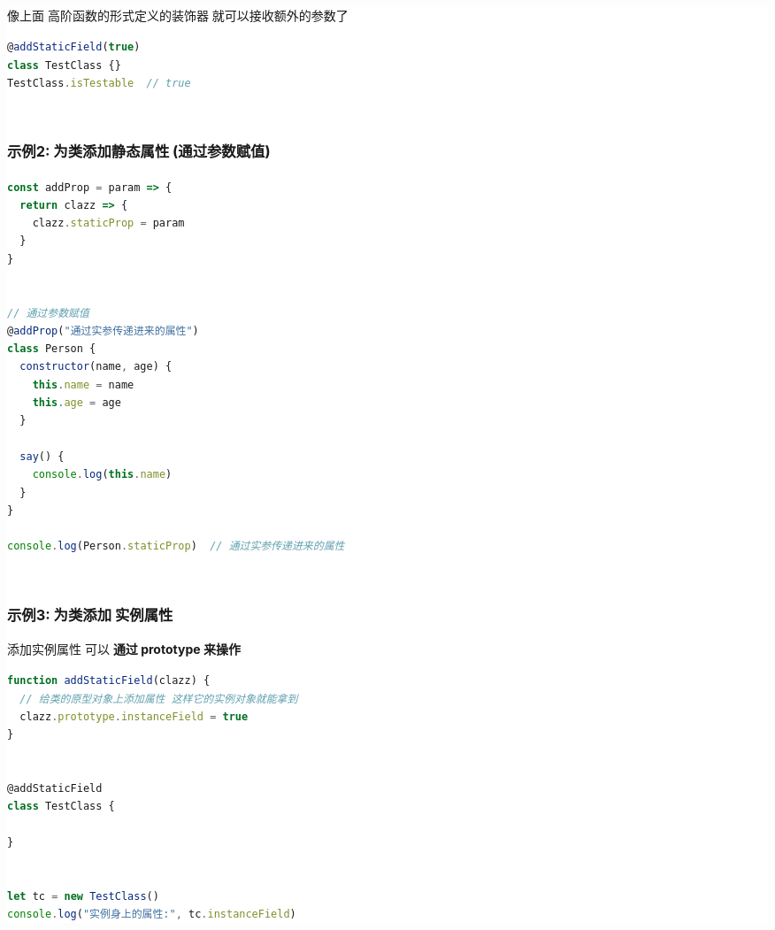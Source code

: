 像上面 高阶函数的形式定义的装饰器 就可以接收额外的参数了
```js
@addStaticField(true)
class TestClass {}
TestClass.isTestable  // true
```

<br>

### 示例2: 为类添加静态属性 (通过参数赋值)
```js
const addProp = param => {
  return clazz => {
    clazz.staticProp = param
  }
}


// 通过参数赋值
@addProp("通过实参传递进来的属性")
class Person {
  constructor(name, age) {
    this.name = name
    this.age = age
  }

  say() {
    console.log(this.name)
  }
}

console.log(Person.staticProp)  // 通过实参传递进来的属性
```

<br>

### 示例3: 为类添加 实例属性
添加实例属性 可以 **通过 prototype 来操作**
```js
function addStaticField(clazz) {
  // 给类的原型对象上添加属性 这样它的实例对象就能拿到
  clazz.prototype.instanceField = true
}


@addStaticField
class TestClass {

}


let tc = new TestClass()
console.log("实例身上的属性:", tc.instanceField)
```
